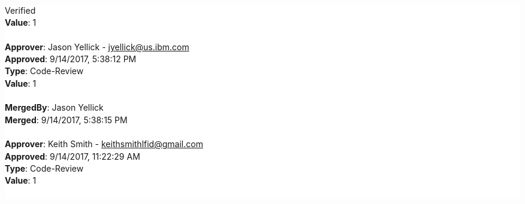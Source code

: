Verified<br><strong>Value</strong>: 1<br><br><strong>Approver</strong>: Jason Yellick - jyellick@us.ibm.com<br><strong>Approved</strong>: 9/14/2017, 5:38:12 PM<br><strong>Type</strong>: Code-Review<br><strong>Value</strong>: 1<br><br><strong>MergedBy</strong>: Jason Yellick<br><strong>Merged</strong>: 9/14/2017, 5:38:15 PM<br><br><strong>Approver</strong>: Keith Smith - keithsmithlfid@gmail.com<br><strong>Approved</strong>: 9/14/2017, 11:22:29 AM<br><strong>Type</strong>: Code-Review<br><strong>Value</strong>: 1<br><br></blockquote>